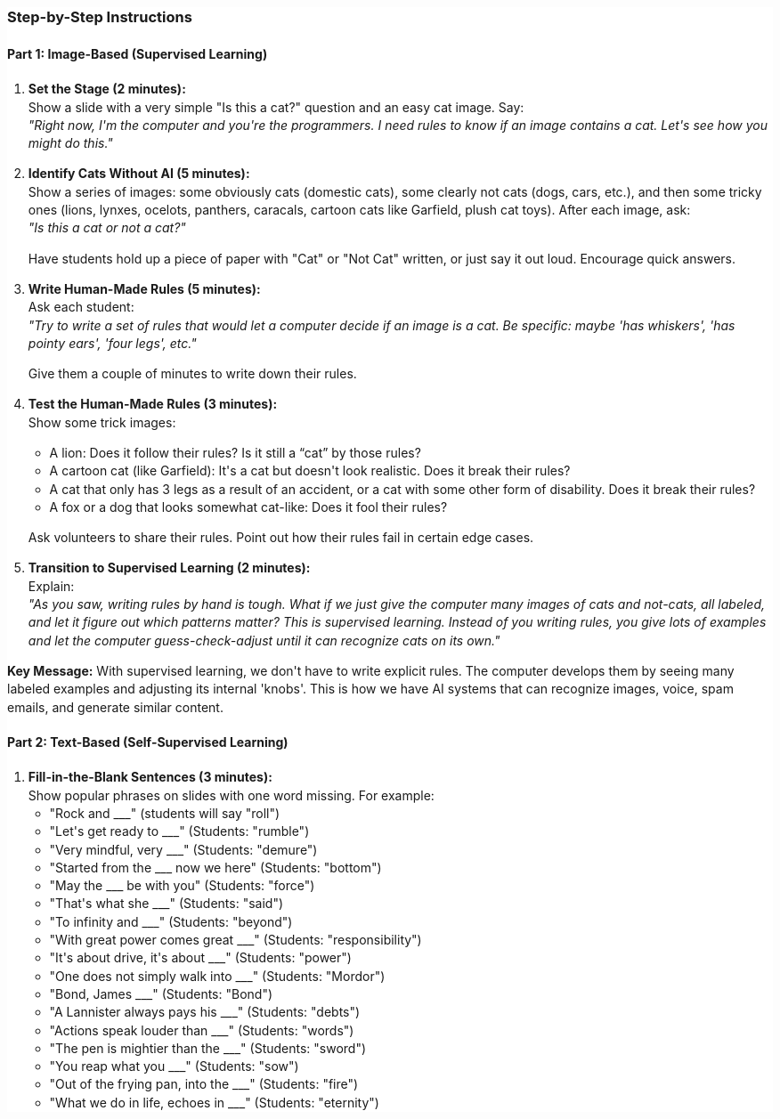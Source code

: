 ### Step-by-Step Instructions

#### Part 1: Image-Based (Supervised Learning)

1. **Set the Stage (2 minutes):**  
   Show a slide with a very simple "Is this a cat?" question and an easy cat image. Say:  
   *"Right now, I'm the computer and you're the programmers. I need rules to know if an image contains a cat. Let's see how you might do this."*

2. **Identify Cats Without AI (5 minutes):**  
   Show a series of images: some obviously cats (domestic cats), some clearly not cats (dogs, cars, etc.), and then some tricky ones (lions, lynxes, ocelots, panthers, caracals, cartoon cats like Garfield, plush cat toys). After each image, ask:  
   *"Is this a cat or not a cat?"*  

   Have students hold up a piece of paper with "Cat" or "Not Cat" written, or just say it out loud. Encourage quick answers.

3. **Write Human-Made Rules (5 minutes):**  
   Ask each student:  
   *"Try to write a set of rules that would let a computer decide if an image is a cat. Be specific: maybe 'has whiskers', 'has pointy ears', 'four legs', etc."*  

   Give them a couple of minutes to write down their rules.

4. **Test the Human-Made Rules (3 minutes):**  
   Show some trick images:
   * A lion: Does it follow their rules? Is it still a “cat” by those rules?  
   * A cartoon cat (like Garfield): It's a cat but doesn't look realistic. Does it break their rules?
   * A cat that only has 3 legs as a result of an accident, or a cat with some other form of disability. Does it break their rules?
   * A fox or a dog that looks somewhat cat-like: Does it fool their rules?

   Ask volunteers to share their rules. Point out how their rules fail in certain edge cases.

5. **Transition to Supervised Learning (2 minutes):**  
   Explain:  
   *"As you saw, writing rules by hand is tough. What if we just give the computer many images of cats and not-cats, all labeled, and let it figure out which patterns matter? This is supervised learning. Instead of you writing rules, you give lots of examples and let the computer guess-check-adjust until it can recognize cats on its own."*  

**Key Message:** With supervised learning, we don't have to write explicit rules. The computer develops them by seeing many labeled examples and adjusting its internal 'knobs'. This is how we have AI systems that can recognize images, voice, spam emails, and generate similar content.

#### Part 2: Text-Based (Self-Supervised Learning)

1. **Fill-in-the-Blank Sentences (3 minutes):**  
   Show popular phrases on slides with one word missing. For example:  
   * "Rock and ___" (students will say "roll")
   * "Let's get ready to ___" (Students: "rumble")
   * "Very mindful, very ___" (Students: "demure")
   * "Started from the ___ now we here" (Students: "bottom")
   * "May the ___ be with you" (Students: "force")
   * "That's what she ___" (Students: "said")
   * "To infinity and ___" (Students: "beyond")
   * "With great power comes great ___" (Students: "responsibility")
   * "It's about drive, it's about ___" (Students: "power")
   * "One does not simply walk into ___" (Students: "Mordor")
   * "Bond, James ___" (Students: "Bond")
   * "A Lannister always pays his ___" (Students: "debts")
   * "Actions speak louder than ___" (Students: "words")
   * "The pen is mightier than the ___" (Students: "sword")
   * "You reap what you ___" (Students: "sow")
   * "Out of the frying pan, into the ___" (Students: "fire")
   * "What we do in life, echoes in ___" (Students: "eternity")